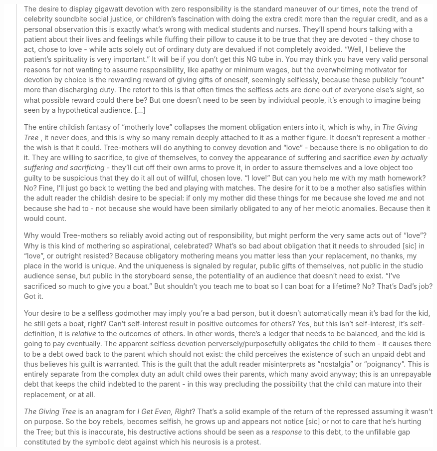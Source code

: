 > The desire to display gigawatt devotion with zero responsibility is the standard maneuver of our times, note the trend of celebrity soundbite social justice, or children’s fascination with doing the extra credit more than the regular credit, and as a personal observation this is exactly what’s wrong with medical students and nurses. They’ll spend hours talking with a patient about their lives and feelings while fluffing their pillow to cause it to be true that they are devoted - they chose to act, chose to love - while acts solely out of ordinary duty are devalued if not completely avoided. “Well, I believe the patient’s spirituality is very important.” It will be if you don’t get this NG tube in. You may think you have very valid personal reasons for not wanting to assume responsibility, like apathy or minimum wages, but the overwhelming motivator for devotion by choice is the rewarding reward of giving gifts of oneself, seemingly selflessly, because these publicly “count” more than discharging duty. The retort to this is that often times the selfless acts are done out of everyone else’s sight, so what possible reward could there be? But one doesn’t need to be seen by individual people, it’s enough to imagine being seen by a hypothetical audience. […]
> 
> The entire childish fantasy of “motherly love” collapses the moment obligation enters into it, which is why, in _The Giving Tree_ , it never does, and this is why so many remain deeply attached to it as a mother figure. It doesn’t represent a mother - the wish is that it could. Tree-mothers will do anything to convey devotion and “love” - because there is no obligation to do it. They are willing to sacrifice, to give of themselves, to convey the appearance of suffering and sacrifice _even by actually suffering and sacrificing_ \- they’ll cut off their own arms to prove it, in order to assure themselves and a love object too guilty to be suspicious that they do it all out of willful, chosen love. “I love!” But can you help me with my math homework? No? Fine, I’ll just go back to wetting the bed and playing with matches. The desire for it to be a mother also satisfies within the adult reader the childish desire to be special: if only my mother did these things for me because she loved _me_ and not because she had to - not because she would have been similarly obligated to any of her meiotic anomalies. Because then it would count.
> 
> Why would Tree-mothers so reliably avoid acting out of responsibility, but might perform the very same acts out of “love”? Why is this kind of mothering so aspirational, celebrated? What’s so bad about obligation that it needs to shrouded [sic] in “love”, or outright resisted? Because obligatory mothering means you matter less than your replacement, no thanks, my place in the world is unique. And the uniqueness is signaled by regular, public gifts of themselves, not public in the studio audience sense, but public in the storyboard sense, the potentiality of an audience that doesn’t need to exist. “I’ve sacrificed so much to give you a boat.” But shouldn’t you teach me to boat so I can boat for a lifetime? No? That’s Dad’s job? Got it.
> 
> Your desire to be a selfless godmother may imply you’re a bad person, but it doesn’t automatically mean it’s bad for the kid, he still gets a boat, right? Can’t self-interest result in positive outcomes for others? Yes, but this isn’t self-interest, it’s self-definition, it is _relative_ to the outcomes of others. In other words, there’s a ledger that needs to be balanced, and the kid is going to pay eventually. The apparent selfless devotion perversely/purposefully obligates the child to them - it causes there to be a debt owed back to the parent which should not exist: the child perceives the existence of such an unpaid debt and thus believes his guilt is warranted. This is the guilt that the adult reader misinterprets as “nostalgia” or “poignancy”. This is entirely separate from the complex duty an adult child owes their parents, which many avoid anyway; this is an unrepayable debt that keeps the child indebted to the parent - in this way precluding the possibility that the child can mature into their replacement, or at all.
> 
> _The Giving Tree_ is an anagram for _I Get Even, Right_? That’s a solid example of the return of the repressed assuming it wasn’t on purpose. So the boy rebels, becomes selfish, he grows up and appears not notice [sic] or not to care that he’s hurting the Tree; but this is inaccurate, his destructive actions should be seen as a _response_ to this debt, to the unfillable gap constituted by the symbolic debt against which his neurosis is a protest.
> 